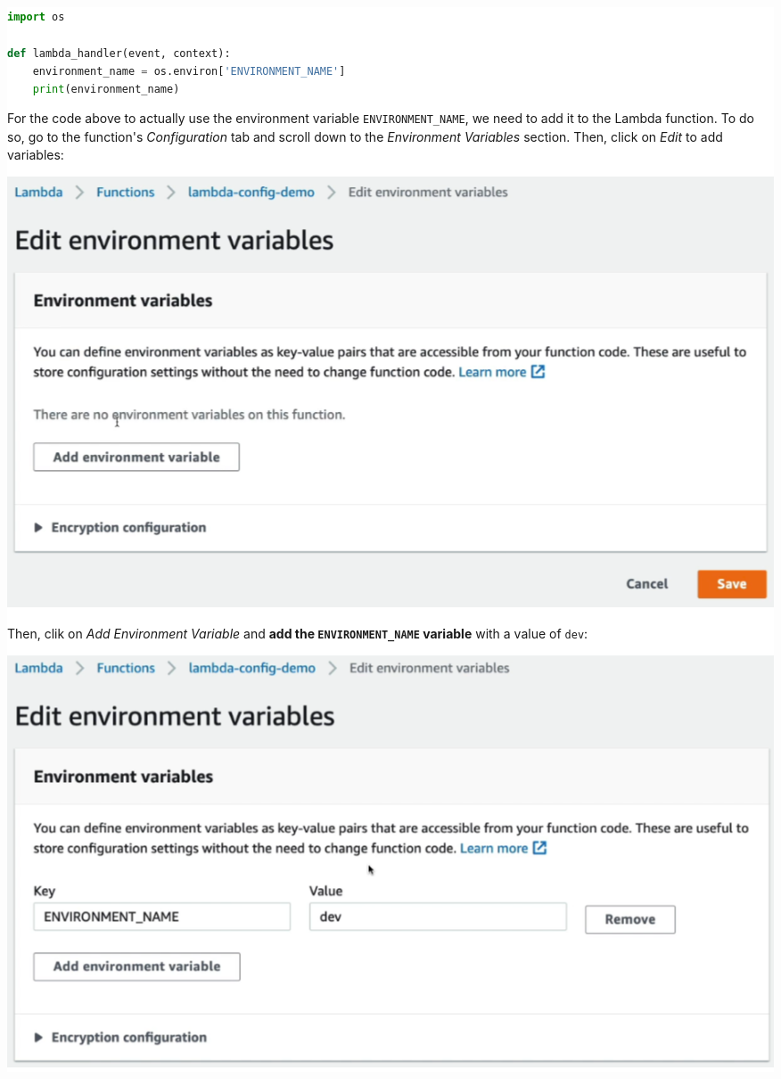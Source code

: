 ```python
import os

def lambda_handler(event, context):
    environment_name = os.environ['ENVIRONMENT_NAME']
    print(environment_name)
```

For the code above to actually use the environment variable `ENVIRONMENT_NAME`, we need to add it to the Lambda function. To do so, go to the function's *Configuration* tab and scroll down to the *Environment Variables* section. Then, click on *Edit* to add variables:

![Lambda Environment Variables](/assets/aws-certified-developer-associate/lambda_environment_variables.png "Lambda Environment Variables")

Then, clik on *Add Environment Variable* and **add the `ENVIRONMENT_NAME` variable** with a value of `dev`:

![Lambda Environment Variables Add](/assets/aws-certified-developer-associate/lambda_environment_variables_add.png "Lambda Environment Variables Add")
